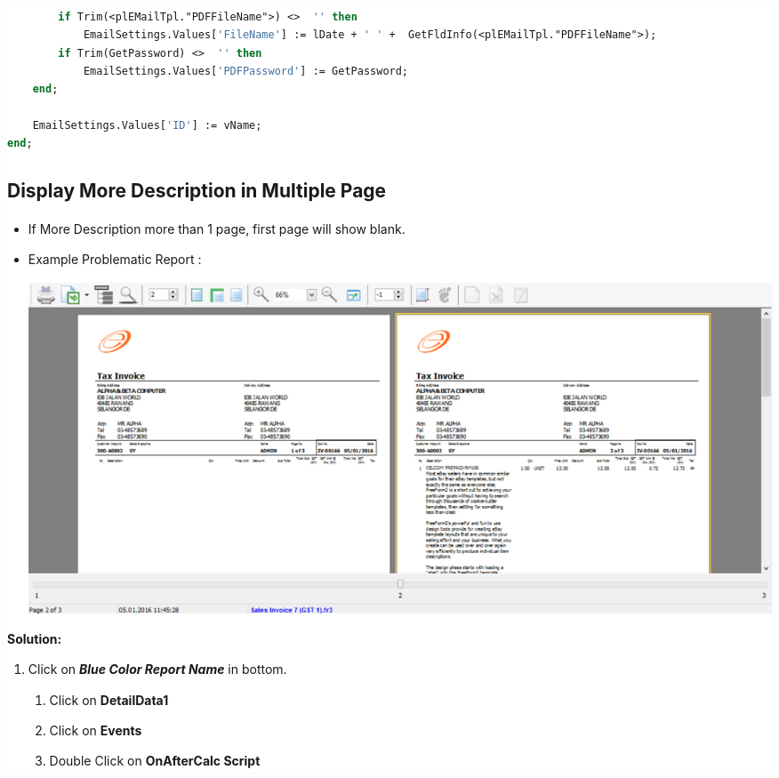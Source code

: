 ```pascal
        if Trim(<plEMailTpl."PDFFileName">) <>  '' then
            EmailSettings.Values['FileName'] := lDate + ' ' +  GetFldInfo(<plEMailTpl."PDFFileName">);
        if Trim(GetPassword) <>  '' then
            EmailSettings.Values['PDFPassword'] := GetPassword;
    end;

    EmailSettings.Values['ID'] := vName;
end;
```

## Display More Description in Multiple Page

- If More Description more than 1 page, first page will show blank.

- Example Problematic Report :

   ![1](../../../../static/img/report/fastReport-MoreDescMultipage/1.png)

**Solution:**

1. Click on ***Blue Color Report Name*** in bottom.

   1. Click on **DetailData1**

   2. Click on **Events**

   3. Double Click on **OnAfterCalc Script**
